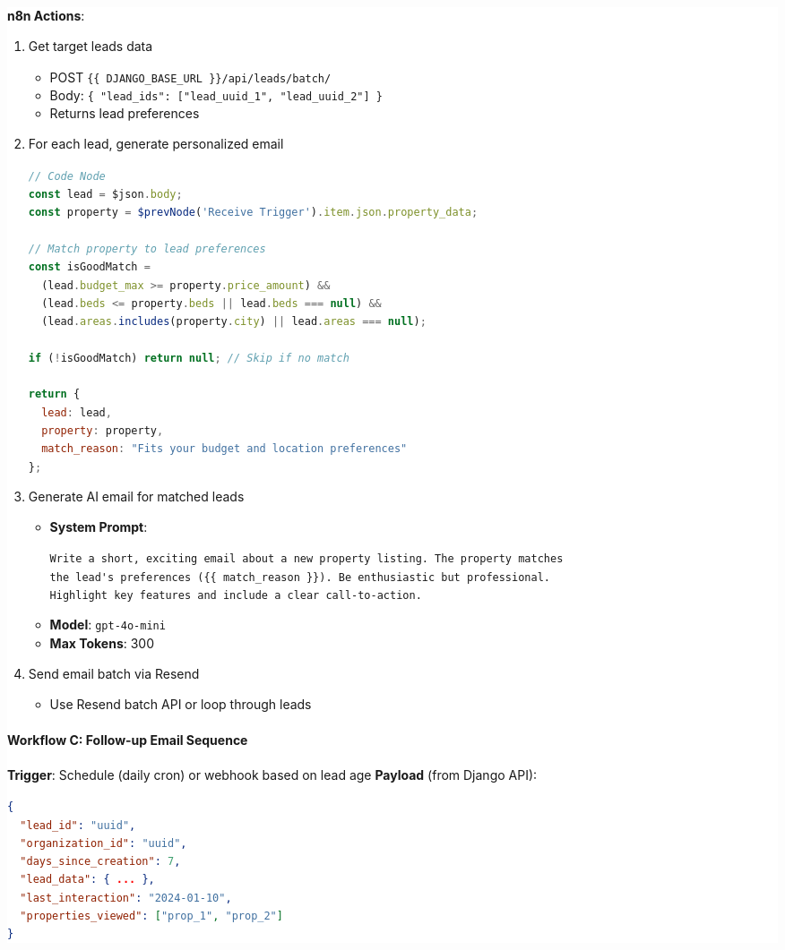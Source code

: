 **n8n Actions**:
1. Get target leads data
   - POST `{{ DJANGO_BASE_URL }}/api/leads/batch/`
   - Body: `{ "lead_ids": ["lead_uuid_1", "lead_uuid_2"] }`
   - Returns lead preferences

2. For each lead, generate personalized email
   ```javascript
   // Code Node
   const lead = $json.body;
   const property = $prevNode('Receive Trigger').item.json.property_data;
   
   // Match property to lead preferences
   const isGoodMatch = 
     (lead.budget_max >= property.price_amount) &&
     (lead.beds <= property.beds || lead.beds === null) &&
     (lead.areas.includes(property.city) || lead.areas === null);
   
   if (!isGoodMatch) return null; // Skip if no match
   
   return {
     lead: lead,
     property: property,
     match_reason: "Fits your budget and location preferences"
   };
   ```

3. Generate AI email for matched leads
   - **System Prompt**:
     ```
     Write a short, exciting email about a new property listing. The property matches 
     the lead's preferences ({{ match_reason }}). Be enthusiastic but professional. 
     Highlight key features and include a clear call-to-action.
     ```
   - **Model**: `gpt-4o-mini`
   - **Max Tokens**: 300

4. Send email batch via Resend
   - Use Resend batch API or loop through leads

#### Workflow C: Follow-up Email Sequence

**Trigger**: Schedule (daily cron) or webhook based on lead age
**Payload** (from Django API):
```json
{
  "lead_id": "uuid",
  "organization_id": "uuid",
  "days_since_creation": 7,
  "lead_data": { ... },
  "last_interaction": "2024-01-10",
  "properties_viewed": ["prop_1", "prop_2"]
}
```
